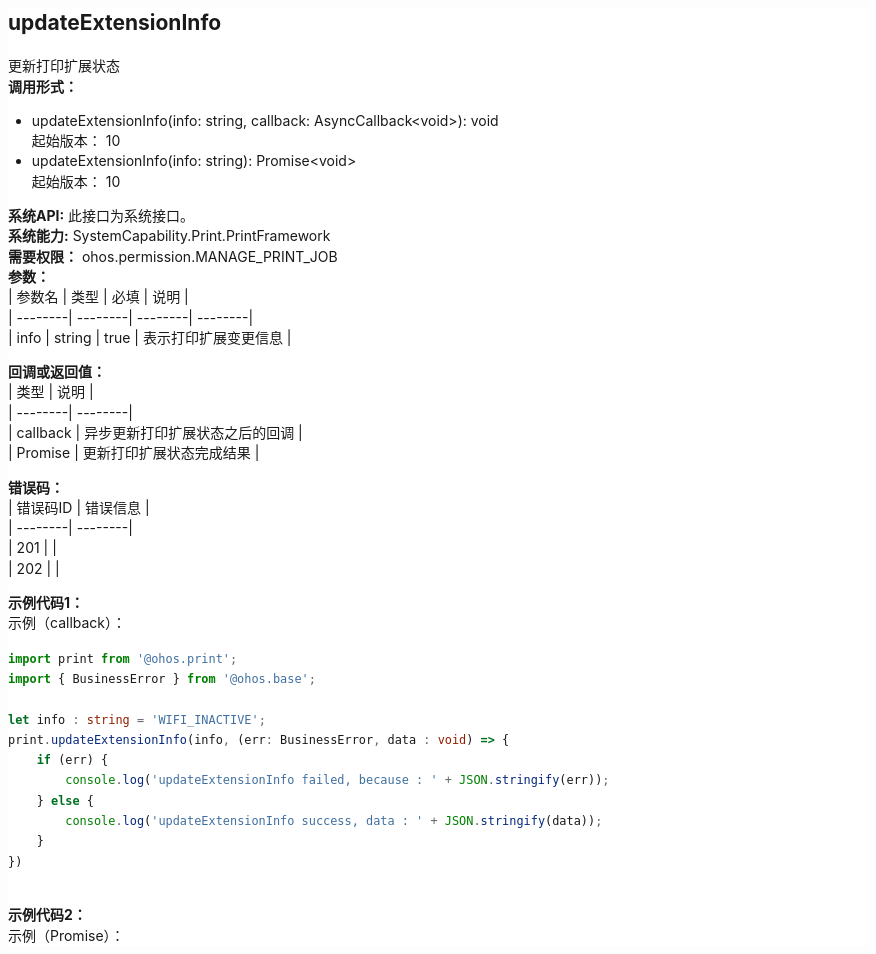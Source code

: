     
## updateExtensionInfo    
更新打印扩展状态  
 **调用形式：**     
    
- updateExtensionInfo(info: string, callback: AsyncCallback\<void>): void    
起始版本： 10    
- updateExtensionInfo(info: string): Promise\<void>    
起始版本： 10  
  
 **系统API:**  此接口为系统接口。  
 **系统能力:**  SystemCapability.Print.PrintFramework  
 **需要权限：** ohos.permission.MANAGE_PRINT_JOB    
 **参数：**     
| 参数名 | 类型 | 必填 | 说明 |  
| --------| --------| --------| --------|  
| info | string | true | 表示打印扩展变更信息  |  
    
 **回调或返回值：**     
| 类型 | 说明 |  
| --------| --------|  
| callback | 异步更新打印扩展状态之后的回调 |  
| Promise<void> | 更新打印扩展状态完成结果 |  
    
    
 **错误码：**     
| 错误码ID | 错误信息 |  
| --------| --------|  
| 201 |  |  
| 202 |  |  
    
 **示例代码1：**   
示例（callback）：  
  
  
```ts    
import print from '@ohos.print';  
import { BusinessError } from '@ohos.base';  
  
let info : string = 'WIFI_INACTIVE';  
print.updateExtensionInfo(info, (err: BusinessError, data : void) => {  
    if (err) {  
        console.log('updateExtensionInfo failed, because : ' + JSON.stringify(err));  
    } else {  
        console.log('updateExtensionInfo success, data : ' + JSON.stringify(data));  
    }  
})  
    
```    
  
    
 **示例代码2：**   
示例（Promise）：  
  